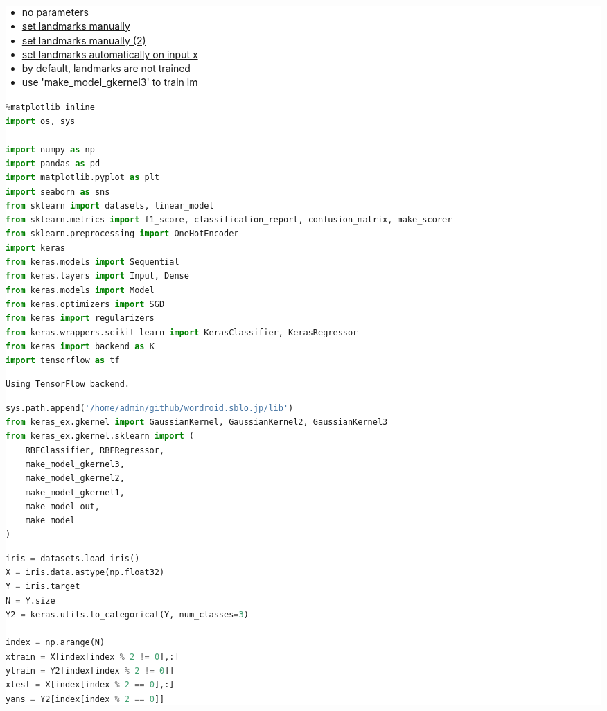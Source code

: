 *  [no parameters](#no-parameters)
*  [set landmarks manually](#set-landmarks-manually)
*  [set landmarks manually (2)](#set-landmarks-manually-2)
*  [set landmarks automatically on input x](#set-landmarks-automatically-on-input-x)
*  [by default, landmarks are not trained](#by-default,-landmarks-are-not-trained)
*  [use 'make_model_gkernel3' to train lm](#use-'make_model_gkernel3'-to-train-lm)

```python
%matplotlib inline
import os, sys

import numpy as np
import pandas as pd
import matplotlib.pyplot as plt
import seaborn as sns
from sklearn import datasets, linear_model
from sklearn.metrics import f1_score, classification_report, confusion_matrix, make_scorer
from sklearn.preprocessing import OneHotEncoder
import keras
from keras.models import Sequential
from keras.layers import Input, Dense
from keras.models import Model
from keras.optimizers import SGD
from keras import regularizers
from keras.wrappers.scikit_learn import KerasClassifier, KerasRegressor
from keras import backend as K
import tensorflow as tf
```

    Using TensorFlow backend.



```python
sys.path.append('/home/admin/github/wordroid.sblo.jp/lib')
from keras_ex.gkernel import GaussianKernel, GaussianKernel2, GaussianKernel3
from keras_ex.gkernel.sklearn import (
    RBFClassifier, RBFRegressor,
    make_model_gkernel3,
    make_model_gkernel2,
    make_model_gkernel1,
    make_model_out,
    make_model
)
```


```python
iris = datasets.load_iris()
X = iris.data.astype(np.float32)
Y = iris.target
N = Y.size
Y2 = keras.utils.to_categorical(Y, num_classes=3)

index = np.arange(N)
xtrain = X[index[index % 2 != 0],:]
ytrain = Y2[index[index % 2 != 0]]
xtest = X[index[index % 2 == 0],:]
yans = Y2[index[index % 2 == 0]]
```
